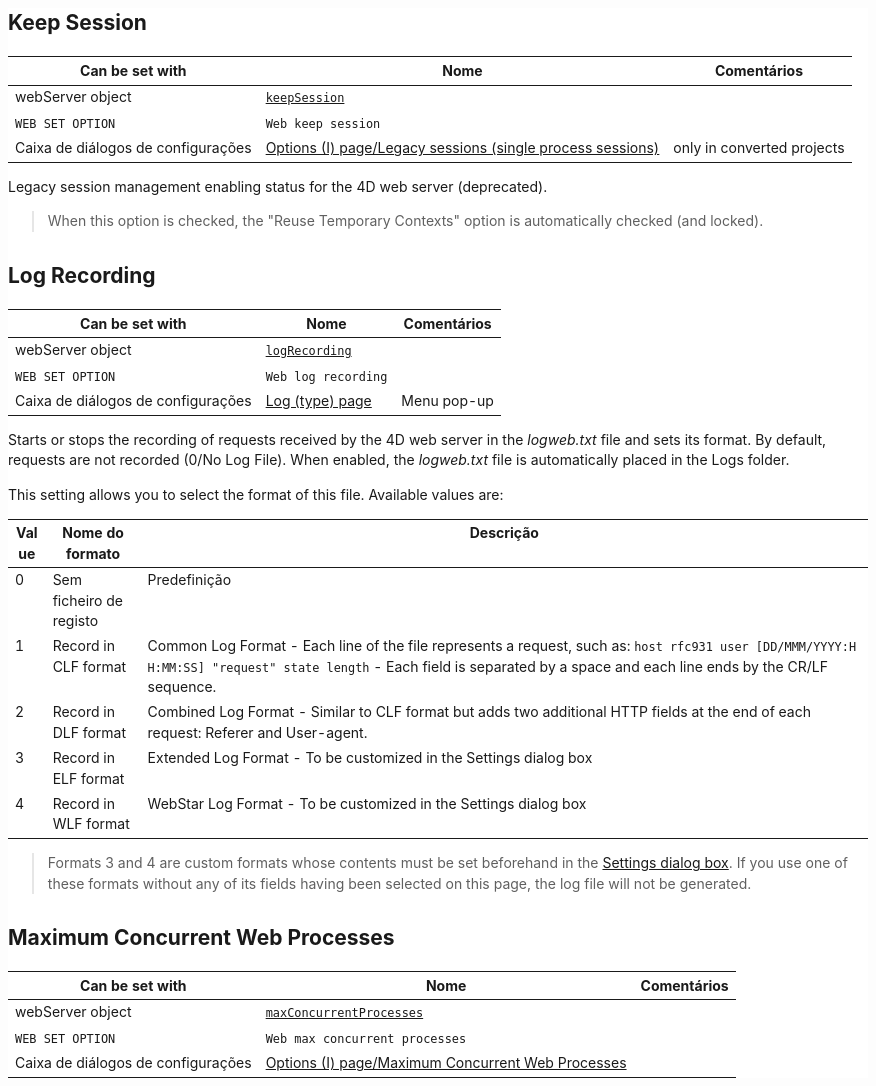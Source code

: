 ## Keep Session

| Can be set with                    | Nome                                                                                                                     | Comentários                |
| ---------------------------------- | ------------------------------------------------------------------------------------------------------------------------ | -------------------------- |
| webServer object                   | [`keepSession`](API/WebServerClass.md#keepsession)                                                                       |                            |
| `WEB SET OPTION`                   | `Web keep session`                                                                                                       |                            |
| Caixa de diálogos de configurações | [Options (I) page/Legacy sessions (single process sessions)](../settings/web.md#legacy-sessions-single-process-sessions) | only in converted projects |

Legacy session management enabling status for the 4D web server (deprecated).

> When this option is checked, the "Reuse Temporary Contexts" option is automatically checked (and locked).


## Log Recording

| Can be set with                    | Nome                                                 | Comentários |
| ---------------------------------- | ---------------------------------------------------- | ----------- |
| webServer object                   | [`logRecording`](API/WebServerClass.md#logrecording) |             |
| `WEB SET OPTION`                   | `Web log recording`                                  |             |
| Caixa de diálogos de configurações | [Log (type) page](../settings/web.md#log-format)     | Menu pop-up |

Starts or stops the recording of requests received by the 4D web server in the *logweb.txt* file and sets its format. By default, requests are not recorded (0/No Log File). When enabled, the *logweb.txt* file is automatically placed in the Logs folder.

This setting allows you to select the format of this file. Available values are:

| Value | Nome do formato         | Descrição                                                                                                                                                                                                                |
| ----- | ----------------------- | ------------------------------------------------------------------------------------------------------------------------------------------------------------------------------------------------------------------------ |
| 0     | Sem ficheiro de registo | Predefinição                                                                                                                                                                                                             |
| 1     | Record in CLF format    | Common Log Format - Each line of the file represents a request, such as: `host rfc931 user [DD/MMM/YYYY:HH:MM:SS] "request" state length` - Each field is separated by a space and each line ends by the CR/LF sequence. |
| 2     | Record in DLF format    | Combined Log Format - Similar to CLF format but adds two additional HTTP fields at the end of each request: Referer and User-agent.                                                                                      |
| 3     | Record in ELF format    | Extended Log Format - To be customized in the Settings dialog box                                                                                                                                                        |
| 4     | Record in WLF format    | WebStar Log Format - To be customized in the Settings dialog box                                                                                                                                                         |

> Formats 3 and 4 are custom formats whose contents must be set beforehand in the [Settings dialog box](../settings/web.md#log-format). If you use one of these formats without any of its fields having been selected on this page, the log file will not be generated.


## Maximum Concurrent Web Processes

| Can be set with                    | Nome                                                                                                     | Comentários |
| ---------------------------------- | -------------------------------------------------------------------------------------------------------- | ----------- |
| webServer object                   | [`maxConcurrentProcesses`](API/WebServerClass.md#maxconcurrentprocesses)                                 |             |
| `WEB SET OPTION`                   | `Web max concurrent processes`                                                                           |             |
| Caixa de diálogos de configurações | [Options (I) page/Maximum Concurrent Web Processes](../settings/web.md#maximum-concurrent-web-processes) |             |

